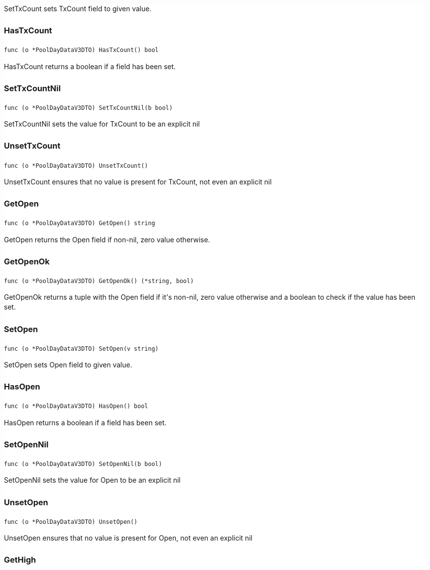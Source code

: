 SetTxCount sets TxCount field to given value.

### HasTxCount

`func (o *PoolDayDataV3DTO) HasTxCount() bool`

HasTxCount returns a boolean if a field has been set.

### SetTxCountNil

`func (o *PoolDayDataV3DTO) SetTxCountNil(b bool)`

 SetTxCountNil sets the value for TxCount to be an explicit nil

### UnsetTxCount
`func (o *PoolDayDataV3DTO) UnsetTxCount()`

UnsetTxCount ensures that no value is present for TxCount, not even an explicit nil
### GetOpen

`func (o *PoolDayDataV3DTO) GetOpen() string`

GetOpen returns the Open field if non-nil, zero value otherwise.

### GetOpenOk

`func (o *PoolDayDataV3DTO) GetOpenOk() (*string, bool)`

GetOpenOk returns a tuple with the Open field if it's non-nil, zero value otherwise
and a boolean to check if the value has been set.

### SetOpen

`func (o *PoolDayDataV3DTO) SetOpen(v string)`

SetOpen sets Open field to given value.

### HasOpen

`func (o *PoolDayDataV3DTO) HasOpen() bool`

HasOpen returns a boolean if a field has been set.

### SetOpenNil

`func (o *PoolDayDataV3DTO) SetOpenNil(b bool)`

 SetOpenNil sets the value for Open to be an explicit nil

### UnsetOpen
`func (o *PoolDayDataV3DTO) UnsetOpen()`

UnsetOpen ensures that no value is present for Open, not even an explicit nil
### GetHigh
